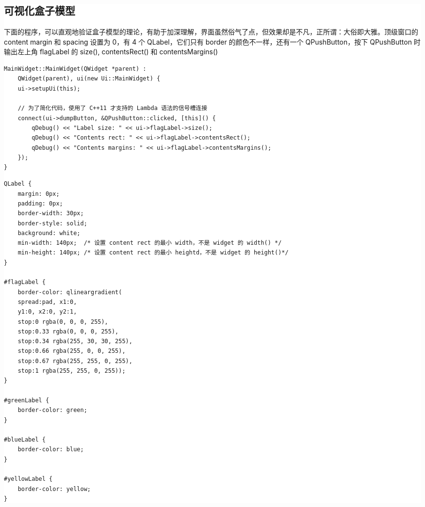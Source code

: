 ## 可视化盒子模型
下面的程序，可以直观地验证盒子模型的理论，有助于加深理解，界面虽然俗气了点，但效果却是不凡，正所谓：大俗即大雅。顶级窗口的 content margin 和 spacing 设置为 0，有 4 个 QLabel，它们只有 border 的颜色不一样，还有一个 QPushButton，按下 QPushButton 时输出左上角 flagLabel 的 size(), contentsRect() 和 contentsMargins()

```
MainWidget::MainWidget(QWidget *parent) :
    QWidget(parent), ui(new Ui::MainWidget) {
    ui->setupUi(this);

    // 为了简化代码，使用了 C++11 才支持的 Lambda 语法的信号槽连接
    connect(ui->dumpButton, &QPushButton::clicked, [this]() {
        qDebug() << "Label size: " << ui->flagLabel->size();
        qDebug() << "Contents rect: " << ui->flagLabel->contentsRect();
        qDebug() << "Contents margins: " << ui->flagLabel->contentsMargins();
    });
}
```

```
QLabel {
    margin: 0px;
    padding: 0px;
    border-width: 30px;
    border-style: solid;
    background: white;
    min-width: 140px;  /* 设置 content rect 的最小 width，不是 widget 的 width() */
    min-height: 140px; /* 设置 content rect 的最小 heightd，不是 widget 的 height()*/
}

#flagLabel {
    border-color: qlineargradient(
    spread:pad, x1:0,
    y1:0, x2:0, y2:1,
    stop:0 rgba(0, 0, 0, 255),
    stop:0.33 rgba(0, 0, 0, 255),
    stop:0.34 rgba(255, 30, 30, 255),
    stop:0.66 rgba(255, 0, 0, 255),
    stop:0.67 rgba(255, 255, 0, 255),
    stop:1 rgba(255, 255, 0, 255));
}

#greenLabel {
    border-color: green;
}

#blueLabel {
    border-color: blue;
}

#yellowLabel {
    border-color: yellow;
}
```
